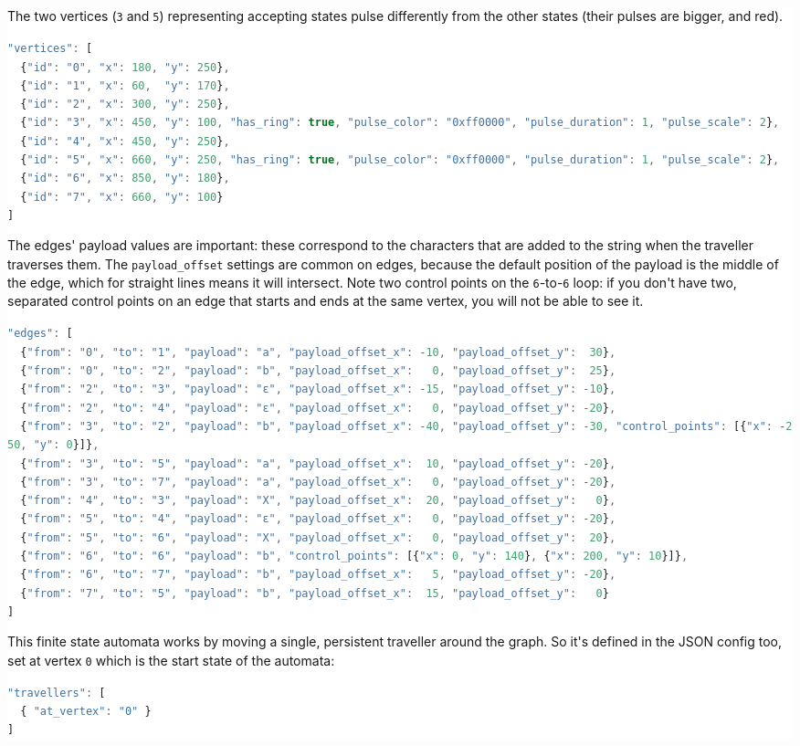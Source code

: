 The two vertices (`3` and `5`) representing accepting states pulse differently
from the other states (their pulses are bigger, and red).

```javascript
"vertices": [
  {"id": "0", "x": 180, "y": 250},
  {"id": "1", "x": 60,  "y": 170},
  {"id": "2", "x": 300, "y": 250},
  {"id": "3", "x": 450, "y": 100, "has_ring": true, "pulse_color": "0xff0000", "pulse_duration": 1, "pulse_scale": 2},
  {"id": "4", "x": 450, "y": 250},
  {"id": "5", "x": 660, "y": 250, "has_ring": true, "pulse_color": "0xff0000", "pulse_duration": 1, "pulse_scale": 2},
  {"id": "6", "x": 850, "y": 180},
  {"id": "7", "x": 660, "y": 100}
]
```

The edges' payload values are important: these correspond to the characters
that are added to the string when the traveller traverses them. The
`payload_offset` settings are common on edges, because the default position of
the payload is the middle of the edge, which for straight lines means it will
intersect. Note two control points on the `6`-to-`6` loop: if you don't have
two, separated control points on an edge that starts and ends at the same
vertex, you will not be able to see it.

```javascript
"edges": [
  {"from": "0", "to": "1", "payload": "a", "payload_offset_x": -10, "payload_offset_y":  30},
  {"from": "0", "to": "2", "payload": "b", "payload_offset_x":   0, "payload_offset_y":  25},
  {"from": "2", "to": "3", "payload": "ε", "payload_offset_x": -15, "payload_offset_y": -10},
  {"from": "2", "to": "4", "payload": "ε", "payload_offset_x":   0, "payload_offset_y": -20},
  {"from": "3", "to": "2", "payload": "b", "payload_offset_x": -40, "payload_offset_y": -30, "control_points": [{"x": -250, "y": 0}]},
  {"from": "3", "to": "5", "payload": "a", "payload_offset_x":  10, "payload_offset_y": -20},
  {"from": "3", "to": "7", "payload": "a", "payload_offset_x":   0, "payload_offset_y": -20},
  {"from": "4", "to": "3", "payload": "X", "payload_offset_x":  20, "payload_offset_y":   0},
  {"from": "5", "to": "4", "payload": "ε", "payload_offset_x":   0, "payload_offset_y": -20},
  {"from": "5", "to": "6", "payload": "X", "payload_offset_x":   0, "payload_offset_y":  20},
  {"from": "6", "to": "6", "payload": "b", "control_points": [{"x": 0, "y": 140}, {"x": 200, "y": 10}]},
  {"from": "6", "to": "7", "payload": "b", "payload_offset_x":   5, "payload_offset_y": -20},
  {"from": "7", "to": "5", "payload": "b", "payload_offset_x":  15, "payload_offset_y":   0}
]
```

This finite state automata works by moving a single, persistent traveller
around the graph. So it's defined in the JSON config too, set at vertex `0`
which is the start state of the automata:

```javascript
"travellers": [
  { "at_vertex": "0" }
]
```
